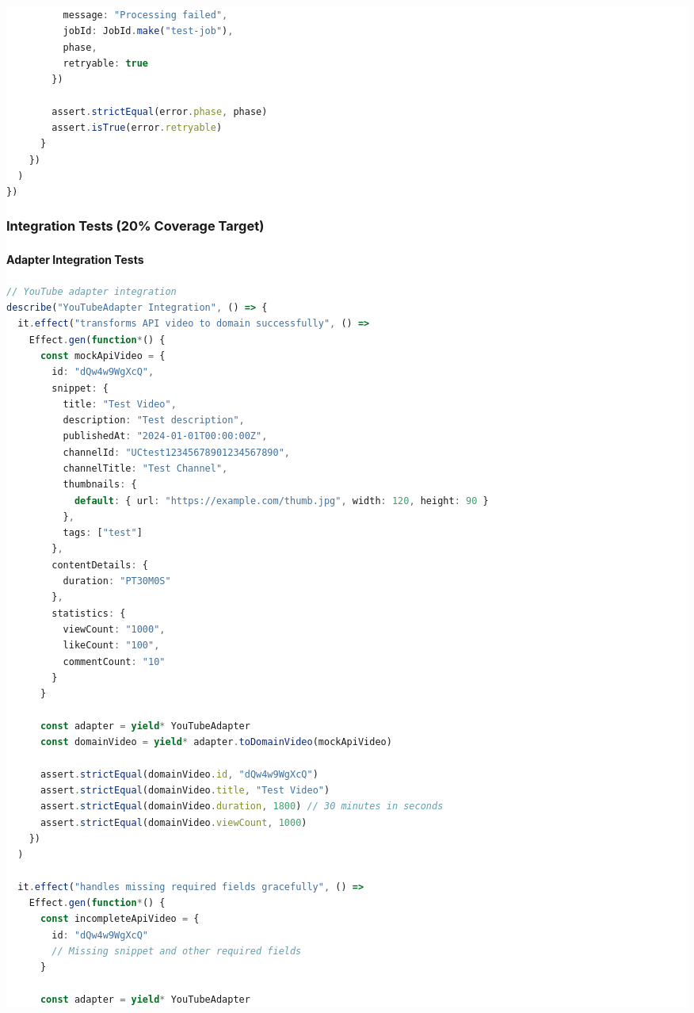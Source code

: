 ```typescript
          message: "Processing failed",
          jobId: JobId.make("test-job"),
          phase,
          retryable: true
        })

        assert.strictEqual(error.phase, phase)
        assert.isTrue(error.retryable)
      }
    })
  )
})
```

### Integration Tests (20% Coverage Target)

#### Adapter Integration Tests
```typescript
// YouTube adapter integration
describe("YouTubeAdapter Integration", () => {
  it.effect("transforms API video to domain successfully", () =>
    Effect.gen(function*() {
      const mockApiVideo = {
        id: "dQw4w9WgXcQ",
        snippet: {
          title: "Test Video",
          description: "Test description",
          publishedAt: "2024-01-01T00:00:00Z",
          channelId: "UCtest12345678901234567890",
          channelTitle: "Test Channel",
          thumbnails: {
            default: { url: "https://example.com/thumb.jpg", width: 120, height: 90 }
          },
          tags: ["test"]
        },
        contentDetails: {
          duration: "PT30M0S"
        },
        statistics: {
          viewCount: "1000",
          likeCount: "100",
          commentCount: "10"
        }
      }

      const adapter = yield* YouTubeAdapter
      const domainVideo = yield* adapter.toDomainVideo(mockApiVideo)

      assert.strictEqual(domainVideo.id, "dQw4w9WgXcQ")
      assert.strictEqual(domainVideo.title, "Test Video")
      assert.strictEqual(domainVideo.duration, 1800) // 30 minutes in seconds
      assert.strictEqual(domainVideo.viewCount, 1000)
    })
  )

  it.effect("handles missing required fields gracefully", () =>
    Effect.gen(function*() {
      const incompleteApiVideo = {
        id: "dQw4w9WgXcQ"
        // Missing snippet and other required fields
      }

      const adapter = yield* YouTubeAdapter
```